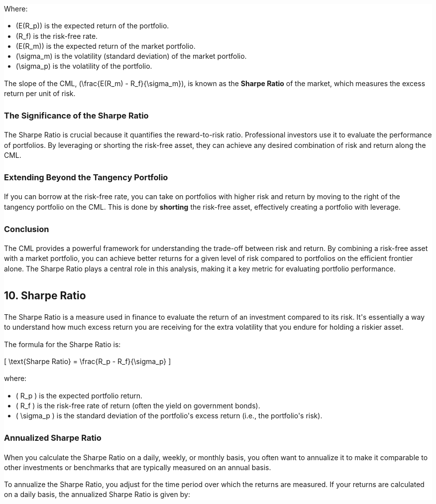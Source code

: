 Where:
- \(E(R_p)\) is the expected return of the portfolio.
- \(R_f\) is the risk-free rate.
- \(E(R_m)\) is the expected return of the market portfolio.
- \(\sigma_m\) is the volatility (standard deviation) of the market portfolio.
- \(\sigma_p\) is the volatility of the portfolio.

The slope of the CML, \(\frac{E(R_m) - R_f}{\sigma_m}\), is known as the **Sharpe Ratio** of the market, which measures the excess return per unit of risk.

### The Significance of the Sharpe Ratio

The Sharpe Ratio is crucial because it quantifies the reward-to-risk ratio. Professional investors use it to evaluate the performance of portfolios. By leveraging or shorting the risk-free asset, they can achieve any desired combination of risk and return along the CML.

### Extending Beyond the Tangency Portfolio

If you can borrow at the risk-free rate, you can take on portfolios with higher risk and return by moving to the right of the tangency portfolio on the CML. This is done by **shorting** the risk-free asset, effectively creating a portfolio with leverage.

### Conclusion

The CML provides a powerful framework for understanding the trade-off between risk and return. By combining a risk-free asset with a market portfolio, you can achieve better returns for a given level of risk compared to portfolios on the efficient frontier alone. The Sharpe Ratio plays a central role in this analysis, making it a key metric for evaluating portfolio performance.

## 10. Sharpe Ratio

The Sharpe Ratio is a measure used in finance to evaluate the return of an investment compared to its risk. It's essentially a way to understand how much excess return you are receiving for the extra volatility that you endure for holding a riskier asset.

The formula for the Sharpe Ratio is:

\[
\text{Sharpe Ratio} = \frac{R_p - R_f}{\sigma_p}
\]

where:
- \( R_p \) is the expected portfolio return.
- \( R_f \) is the risk-free rate of return (often the yield on government bonds).
- \( \sigma_p \) is the standard deviation of the portfolio's excess return (i.e., the portfolio's risk).

### Annualized Sharpe Ratio

When you calculate the Sharpe Ratio on a daily, weekly, or monthly basis, you often want to annualize it to make it comparable to other investments or benchmarks that are typically measured on an annual basis.

To annualize the Sharpe Ratio, you adjust for the time period over which the returns are measured. If your returns are calculated on a daily basis, the annualized Sharpe Ratio is given by:
